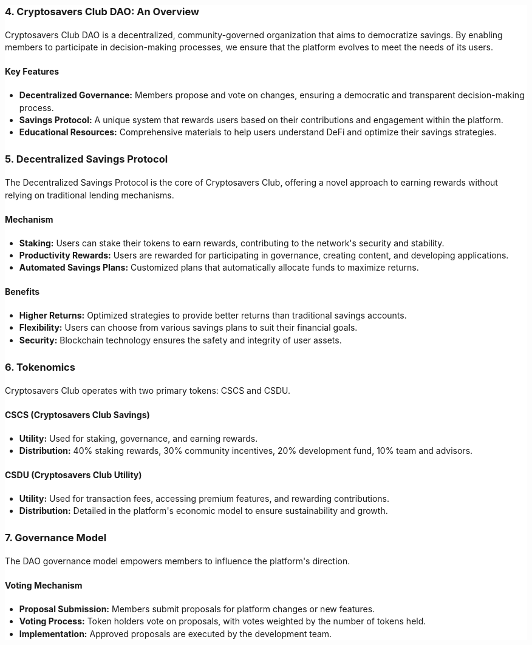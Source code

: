 ### 4. Cryptosavers Club DAO: An Overview

Cryptosavers Club DAO is a decentralized, community-governed organization that aims to democratize savings. By enabling members to participate in decision-making processes, we ensure that the platform evolves to meet the needs of its users.

#### Key Features
- **Decentralized Governance:** Members propose and vote on changes, ensuring a democratic and transparent decision-making process.
- **Savings Protocol:** A unique system that rewards users based on their contributions and engagement within the platform.
- **Educational Resources:** Comprehensive materials to help users understand DeFi and optimize their savings strategies.

### 5. Decentralized Savings Protocol

The Decentralized Savings Protocol is the core of Cryptosavers Club, offering a novel approach to earning rewards without relying on traditional lending mechanisms.

#### Mechanism
- **Staking:** Users can stake their tokens to earn rewards, contributing to the network's security and stability.
- **Productivity Rewards:** Users are rewarded for participating in governance, creating content, and developing applications.
- **Automated Savings Plans:** Customized plans that automatically allocate funds to maximize returns.

#### Benefits
- **Higher Returns:** Optimized strategies to provide better returns than traditional savings accounts.
- **Flexibility:** Users can choose from various savings plans to suit their financial goals.
- **Security:** Blockchain technology ensures the safety and integrity of user assets.

### 6. Tokenomics

Cryptosavers Club operates with two primary tokens: CSCS and CSDU.

#### CSCS (Cryptosavers Club Savings)
- **Utility:** Used for staking, governance, and earning rewards.
- **Distribution:** 40% staking rewards, 30% community incentives, 20% development fund, 10% team and advisors.

#### CSDU (Cryptosavers Club Utility)
- **Utility:** Used for transaction fees, accessing premium features, and rewarding contributions.
- **Distribution:** Detailed in the platform's economic model to ensure sustainability and growth.

### 7. Governance Model

The DAO governance model empowers members to influence the platform's direction.

#### Voting Mechanism
- **Proposal Submission:** Members submit proposals for platform changes or new features.
- **Voting Process:** Token holders vote on proposals, with votes weighted by the number of tokens held.
- **Implementation:** Approved proposals are executed by the development team.
